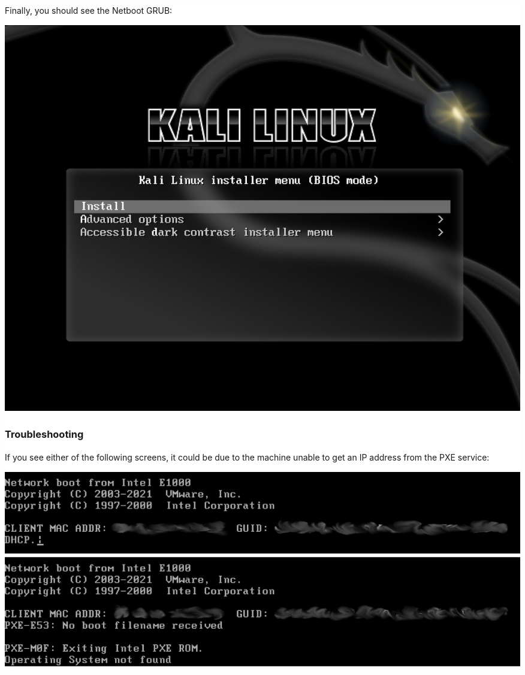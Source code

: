 Finally, you should see the Netboot GRUB:

![NetBoot Grub](04-boot-grub.png)

### Troubleshooting

If you see either of the following screens, it could be due to the machine unable to get an IP address from the PXE service:

![Boot Error](boot-error.png)
